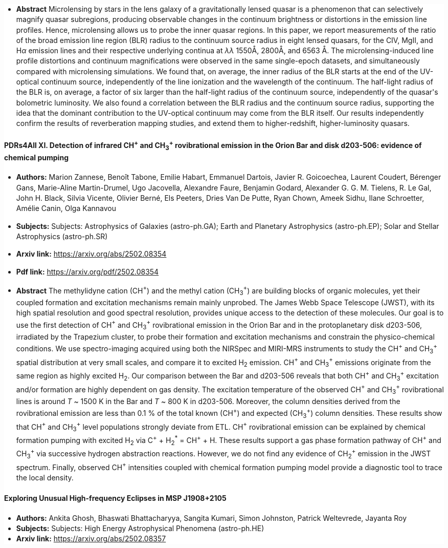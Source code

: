  - **Abstract**
 Microlensing by stars in the lens galaxy of a gravitationally lensed quasar is a phenomenon that can selectively magnify quasar subregions, producing observable changes in the continuum brightness or distortions in the emission line profiles. Hence, microlensing allows us to probe the inner quasar regions. In this paper, we report measurements of the ratio of the broad emission line region (BLR) radius to the continuum source radius in eight lensed quasars, for the CIV, MgII, and H$\alpha$ emission lines and their respective underlying continua at $\lambda\lambda$ 1550Å, 2800Å, and 6563 Å. The microlensing-induced line profile distortions and continuum magnifications were observed in the same single-epoch datasets, and simultaneously compared with microlensing simulations. We found that, on average, the inner radius of the BLR starts at the end of the UV-optical continuum source, independently of the line ionization and the wavelength of the continuum. The half-light radius of the BLR is, on average, a factor of six larger than the half-light radius of the continuum source, independently of the quasar's bolometric luminosity. We also found a correlation between the BLR radius and the continuum source radius, supporting the idea that the dominant contribution to the UV-optical continuum may come from the BLR itself. Our results independently confirm the results of reverberation mapping studies, and extend them to higher-redshift, higher-luminosity quasars.
#### PDRs4All XI. Detection of infrared CH$^+$ and CH$_3^+$ rovibrational emission in the Orion Bar and disk d203-506: evidence of chemical pumping
 - **Authors:** Marion Zannese, Benoît Tabone, Emilie Habart, Emmanuel Dartois, Javier R. Goicoechea, Laurent Coudert, Bérenger Gans, Marie-Aline Martin-Drumel, Ugo Jacovella, Alexandre Faure, Benjamin Godard, Alexander G. G. M. Tielens, R. Le Gal, John H. Black, Silvia Vicente, Olivier Berné, Els Peeters, Dries Van De Putte, Ryan Chown, Ameek Sidhu, Ilane Schroetter, Amélie Canin, Olga Kannavou
 - **Subjects:** Subjects:
Astrophysics of Galaxies (astro-ph.GA); Earth and Planetary Astrophysics (astro-ph.EP); Solar and Stellar Astrophysics (astro-ph.SR)
 - **Arxiv link:** https://arxiv.org/abs/2502.08354

 - **Pdf link:** https://arxiv.org/pdf/2502.08354

 - **Abstract**
 The methylidyne cation (CH$^+$) and the methyl cation (CH$_3^+$) are building blocks of organic molecules, yet their coupled formation and excitation mechanisms remain mainly unprobed. The James Webb Space Telescope (JWST), with its high spatial resolution and good spectral resolution, provides unique access to the detection of these molecules. Our goal is to use the first detection of CH$^+$ and CH$_3^+$ rovibrational emission in the Orion Bar and in the protoplanetary disk d203-506, irradiated by the Trapezium cluster, to probe their formation and excitation mechanisms and constrain the physico-chemical conditions. We use spectro-imaging acquired using both the NIRSpec and MIRI-MRS instruments to study the CH$^+$ and CH$_3^+$ spatial distribution at very small scales, and compare it to excited H$_2$ emission. CH$^+$ and CH$_3^+$ emissions originate from the same region as highly excited H$_2$. Our comparison between the Bar and d203-506 reveals that both CH$^+$ and CH$_3^+$ excitation and/or formation are highly dependent on gas density. The excitation temperature of the observed CH$^+$ and CH$_3^+$ rovibrational lines is around $T$ ~ 1500 K in the Bar and $T$ ~ 800 K in d203-506. Moreover, the column densities derived from the rovibrational emission are less than 0.1 % of the total known (CH$^+$) and expected (CH$_3^+$) column densities. These results show that CH$^+$ and CH$_3^+$ level populations strongly deviate from ETL. CH$^+$ rovibrational emission can be explained by chemical formation pumping with excited H$_2$ via C$^+$ + H$_2^*$ = CH$^+$ + H. These results support a gas phase formation pathway of CH$^+$ and CH$_3^+$ via successive hydrogen abstraction reactions. However, we do not find any evidence of CH$_2^+$ emission in the JWST spectrum. Finally, observed CH$^+$ intensities coupled with chemical formation pumping model provide a diagnostic tool to trace the local density.
#### Exploring Unusual High-frequency Eclipses in MSP J1908+2105
 - **Authors:** Ankita Ghosh, Bhaswati Bhattacharyya, Sangita Kumari, Simon Johnston, Patrick Weltevrede, Jayanta Roy
 - **Subjects:** Subjects:
High Energy Astrophysical Phenomena (astro-ph.HE)
 - **Arxiv link:** https://arxiv.org/abs/2502.08357
